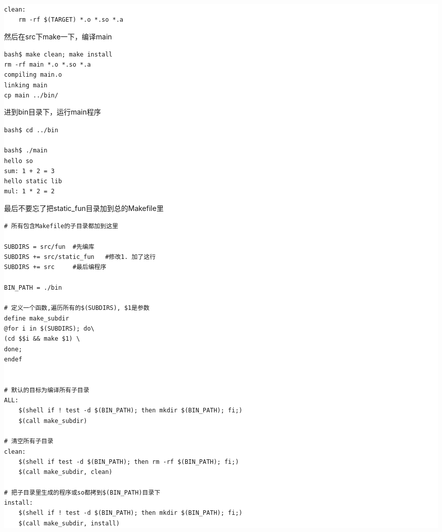 	clean:
	    rm -rf $(TARGET) *.o *.so *.a

然后在src下make一下，编译main

	bash$ make clean; make install
	rm -rf main *.o *.so *.a
	compiling main.o
	linking main
	cp main ../bin/

进到bin目录下，运行main程序

	bash$ cd ../bin

	bash$ ./main 
	hello so
	sum: 1 + 2 = 3
	hello static lib
	mul: 1 * 2 = 2

最后不要忘了把static_fun目录加到总的Makefile里

	# 所有包含Makefile的子目录都加到这里

	SUBDIRS = src/fun  #先编库
	SUBDIRS += src/static_fun   #修改1. 加了这行
	SUBDIRS += src     #最后编程序

	BIN_PATH = ./bin

	# 定义一个函数,遍历所有的$(SUBDIRS), $1是参数
	define make_subdir
	@for i in $(SUBDIRS); do\
	(cd $$i && make $1) \
	done;
	endef


	# 默认的目标为编译所有子目录
	ALL:
	    $(shell if ! test -d $(BIN_PATH); then mkdir $(BIN_PATH); fi;)
	    $(call make_subdir)

	# 清空所有子目录
	clean:
	    $(shell if test -d $(BIN_PATH); then rm -rf $(BIN_PATH); fi;)
	    $(call make_subdir, clean)

	# 把子目录里生成的程序或so都拷到$(BIN_PATH)目录下
	install:
	    $(shell if ! test -d $(BIN_PATH); then mkdir $(BIN_PATH); fi;)
	    $(call make_subdir, install)
